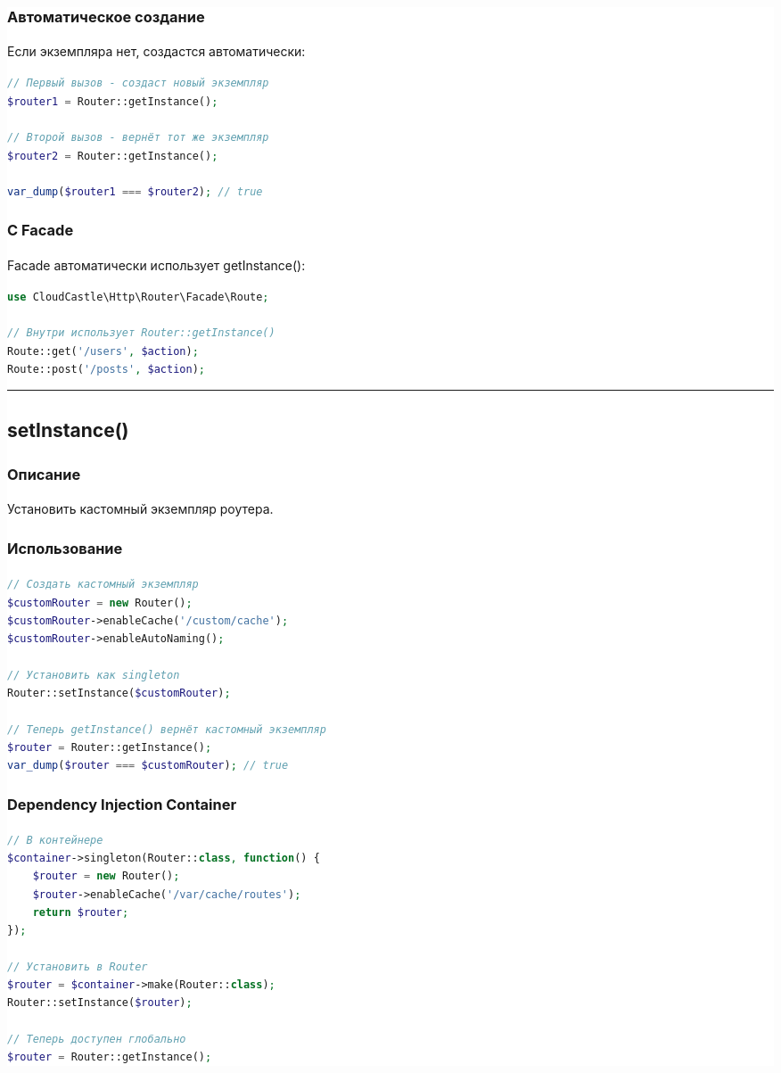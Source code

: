 ### Автоматическое создание

Если экземпляра нет, создастся автоматически:

```php
// Первый вызов - создаст новый экземпляр
$router1 = Router::getInstance();

// Второй вызов - вернёт тот же экземпляр
$router2 = Router::getInstance();

var_dump($router1 === $router2); // true
```

### С Facade

Facade автоматически использует getInstance():

```php
use CloudCastle\Http\Router\Facade\Route;

// Внутри использует Router::getInstance()
Route::get('/users', $action);
Route::post('/posts', $action);
```

---

## setInstance()

### Описание

Установить кастомный экземпляр роутера.

### Использование

```php
// Создать кастомный экземпляр
$customRouter = new Router();
$customRouter->enableCache('/custom/cache');
$customRouter->enableAutoNaming();

// Установить как singleton
Router::setInstance($customRouter);

// Теперь getInstance() вернёт кастомный экземпляр
$router = Router::getInstance();
var_dump($router === $customRouter); // true
```

### Dependency Injection Container

```php
// В контейнере
$container->singleton(Router::class, function() {
    $router = new Router();
    $router->enableCache('/var/cache/routes');
    return $router;
});

// Установить в Router
$router = $container->make(Router::class);
Router::setInstance($router);

// Теперь доступен глобально
$router = Router::getInstance();
```